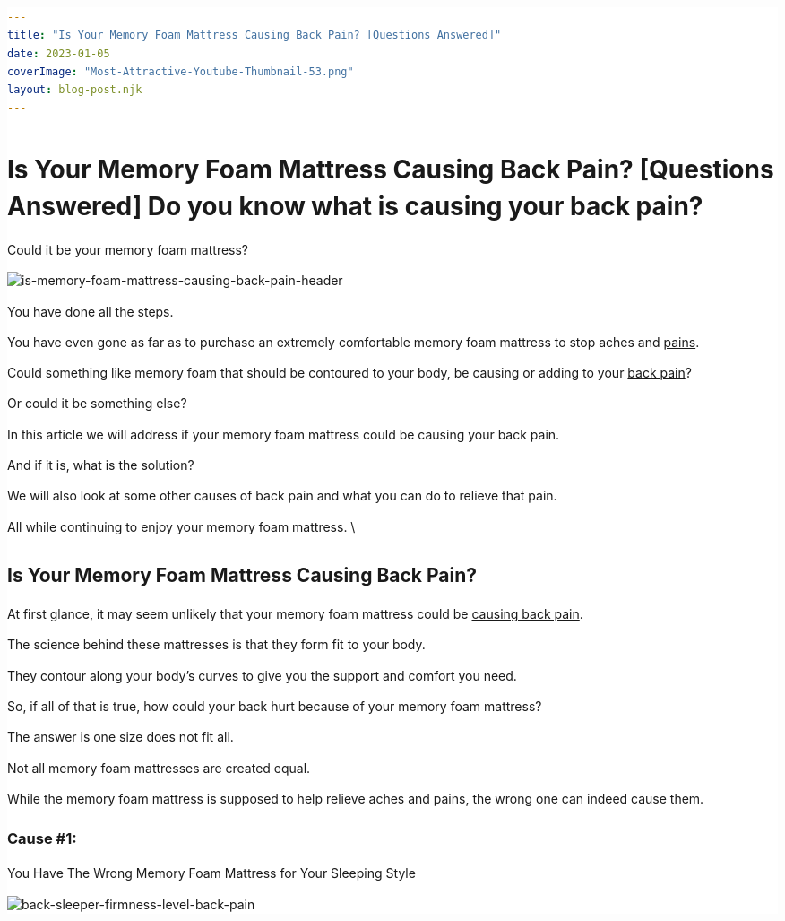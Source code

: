 ```yaml
---
title: "Is Your Memory Foam Mattress Causing Back Pain? [Questions Answered]"
date: 2023-01-05
coverImage: "Most-Attractive-Youtube-Thumbnail-53.png"
layout: blog-post.njk
---
```


# Is Your Memory Foam Mattress Causing Back Pain? \[Questions Answered\] Do you know what is causing your back pain?

Could it be your memory foam mattress? 

![is-memory-foam-mattress-causing-back-pain-header](/images/blog/Most-Attractive-Youtube-Thumbnail-53-1024x576.png)

 You have done all the steps.

You have even gone as far as to purchase an extremely comfortable memory foam mattress to stop aches and [pains](/blog/how-to-sleep-with-broken-ribs/).

Could something like memory foam that should be contoured to your body, be causing or adding to your [back pain](/blog/best-mattress-for-degenerative-disc-disease/)?

Or could it be something else?

In this article we will address if your memory foam mattress could be causing your back pain.

And if it is, what is the solution?

We will also look at some other causes of back pain and what you can do to relieve that pain.

All while continuing to enjoy your memory foam mattress. \ 

## Is Your Memory Foam Mattress Causing Back Pain?

At first glance, it may seem unlikely that your memory foam mattress could be [causing back pain](https://www.mayoclinic.org/symptoms/back-pain/basics/causes/sym-20050878).

The science behind these mattresses is that they form fit to your body.

They contour along your body’s curves to give you the support and comfort you need.

So, if all of that is true, how could your back hurt because of your memory foam mattress?

The answer is one size does not fit all.

Not all memory foam mattresses are created equal.

While the memory foam mattress is supposed to help relieve aches and pains, the wrong one can indeed cause them. 

### Cause #1:

 You Have The Wrong Memory Foam Mattress for Your Sleeping Style 

![back-sleeper-firmness-level-back-pain](/images/blog/5-1024x455.png)
